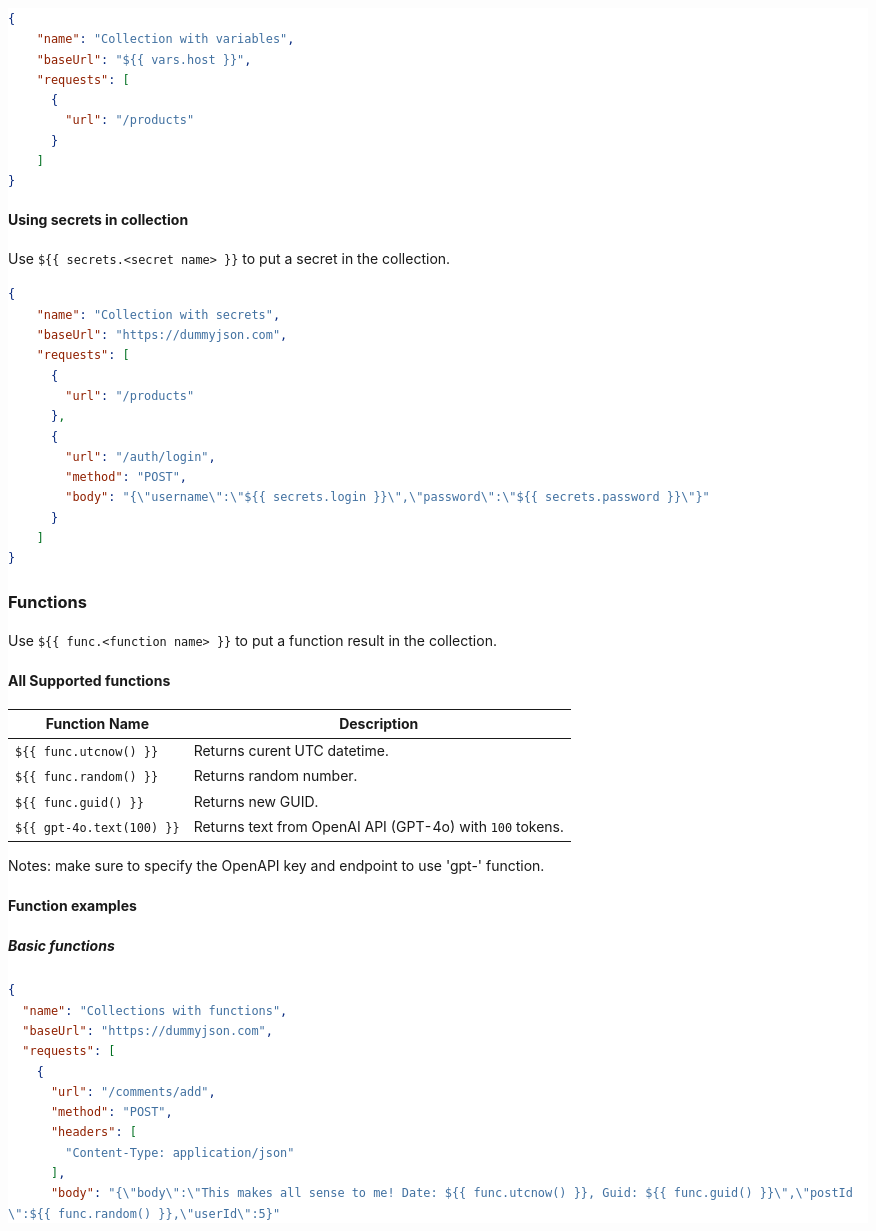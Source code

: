 ```json
{
    "name": "Collection with variables",
    "baseUrl": "${{ vars.host }}",
    "requests": [
      {
        "url": "/products"
      }
    ]
}
```

#### Using secrets in collection

Use ```${{ secrets.<secret name> }}``` to put a secret in the collection.

```json
{
    "name": "Collection with secrets",
    "baseUrl": "https://dummyjson.com",
    "requests": [
      {
        "url": "/products"
      },
      {
        "url": "/auth/login",
        "method": "POST",
        "body": "{\"username\":\"${{ secrets.login }}\",\"password\":\"${{ secrets.password }}\"}"
      }
    ]
}
```

### Functions

Use ```${{ func.<function name> }}``` to put a function result in the collection.

#### All Supported functions

| Function Name                | Description |
| --------                     | -------     |
| ```${{ func.utcnow() }}```   | Returns curent UTC datetime.|
| ```${{ func.random() }}```   | Returns random number.|
| ```${{ func.guid() }}```     | Returns new GUID.|
| ```${{ gpt-4o.text(100) }}```| Returns text from OpenAI API (GPT-4o) with ```100``` tokens.|

Notes: make sure to specify the OpenAPI key and endpoint to use 'gpt-' function.

#### Function examples

##### Basic functions
```json
{
  "name": "Collections with functions",
  "baseUrl": "https://dummyjson.com",
  "requests": [
    {
      "url": "/comments/add",
      "method": "POST",
      "headers": [
        "Content-Type: application/json"
      ],
      "body": "{\"body\":\"This makes all sense to me! Date: ${{ func.utcnow() }}, Guid: ${{ func.guid() }}\",\"postId\":${{ func.random() }},\"userId\":5}"
```